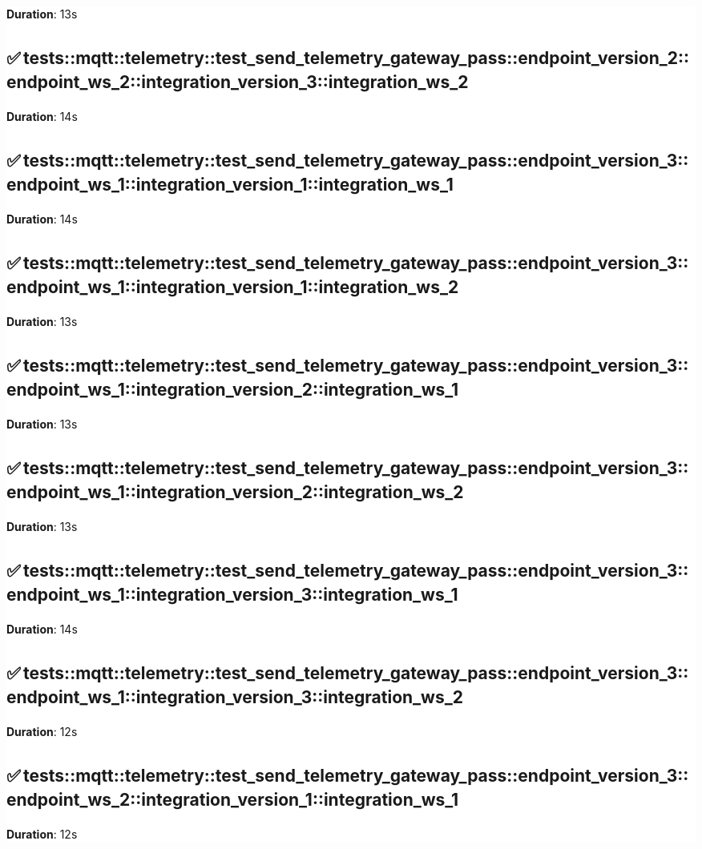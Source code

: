 **Duration**: 13s

## ✅ tests::mqtt::telemetry::test_send_telemetry_gateway_pass::endpoint_version_2::endpoint_ws_2::integration_version_3::integration_ws_2

**Duration**: 14s

## ✅ tests::mqtt::telemetry::test_send_telemetry_gateway_pass::endpoint_version_3::endpoint_ws_1::integration_version_1::integration_ws_1

**Duration**: 14s

## ✅ tests::mqtt::telemetry::test_send_telemetry_gateway_pass::endpoint_version_3::endpoint_ws_1::integration_version_1::integration_ws_2

**Duration**: 13s

## ✅ tests::mqtt::telemetry::test_send_telemetry_gateway_pass::endpoint_version_3::endpoint_ws_1::integration_version_2::integration_ws_1

**Duration**: 13s

## ✅ tests::mqtt::telemetry::test_send_telemetry_gateway_pass::endpoint_version_3::endpoint_ws_1::integration_version_2::integration_ws_2

**Duration**: 13s

## ✅ tests::mqtt::telemetry::test_send_telemetry_gateway_pass::endpoint_version_3::endpoint_ws_1::integration_version_3::integration_ws_1

**Duration**: 14s

## ✅ tests::mqtt::telemetry::test_send_telemetry_gateway_pass::endpoint_version_3::endpoint_ws_1::integration_version_3::integration_ws_2

**Duration**: 12s

## ✅ tests::mqtt::telemetry::test_send_telemetry_gateway_pass::endpoint_version_3::endpoint_ws_2::integration_version_1::integration_ws_1

**Duration**: 12s
